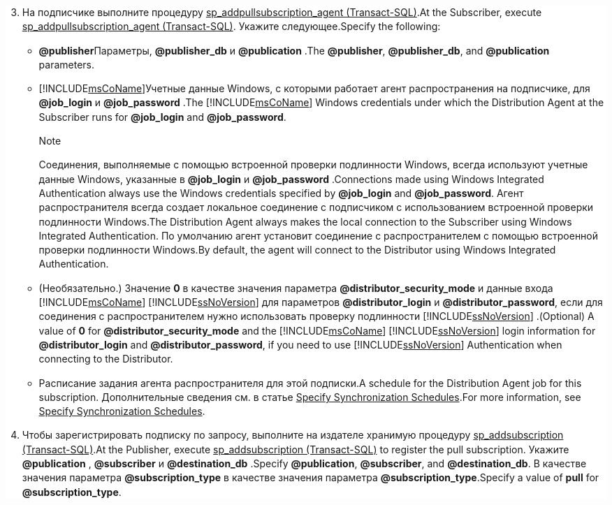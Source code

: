 3.  <span data-ttu-id="f23f0-143">На подписчике выполните процедуру [sp_addpullsubscription_agent (Transact-SQL)](/sql/relational-databases/system-stored-procedures/sp-addpullsubscription-agent-transact-sql).</span><span class="sxs-lookup"><span data-stu-id="f23f0-143">At the Subscriber, execute [sp_addpullsubscription_agent &#40;Transact-SQL&#41;](/sql/relational-databases/system-stored-procedures/sp-addpullsubscription-agent-transact-sql).</span></span> <span data-ttu-id="f23f0-144">Укажите следующее.</span><span class="sxs-lookup"><span data-stu-id="f23f0-144">Specify the following:</span></span>  
  
    -   <span data-ttu-id="f23f0-145">**@publisher**Параметры, **@publisher_db** и **@publication** .</span><span class="sxs-lookup"><span data-stu-id="f23f0-145">The **@publisher**, **@publisher_db**, and **@publication** parameters.</span></span>  
  
    -   <span data-ttu-id="f23f0-146">[!INCLUDE[msCoName](../../includes/msconame-md.md)]Учетные данные Windows, с которыми работает агент распространения на подписчике, для **@job_login** и **@job_password** .</span><span class="sxs-lookup"><span data-stu-id="f23f0-146">The [!INCLUDE[msCoName](../../includes/msconame-md.md)] Windows credentials under which the Distribution Agent at the Subscriber runs for **@job_login** and **@job_password**.</span></span>  
  
        > [!NOTE]  
        >  <span data-ttu-id="f23f0-147">Соединения, выполняемые с помощью встроенной проверки подлинности Windows, всегда используют учетные данные Windows, указанные в **@job_login** и **@job_password** .</span><span class="sxs-lookup"><span data-stu-id="f23f0-147">Connections made using Windows Integrated Authentication always use the Windows credentials specified by **@job_login** and **@job_password**.</span></span> <span data-ttu-id="f23f0-148">Агент распространителя всегда создает локальное соединение с подписчиком с использованием встроенной проверки подлинности Windows.</span><span class="sxs-lookup"><span data-stu-id="f23f0-148">The Distribution Agent always makes the local connection to the Subscriber using Windows Integrated Authentication.</span></span> <span data-ttu-id="f23f0-149">По умолчанию агент установит соединение с распространителем с помощью встроенной проверки подлинности Windows.</span><span class="sxs-lookup"><span data-stu-id="f23f0-149">By default, the agent will connect to the Distributor using Windows Integrated Authentication.</span></span>  
  
    -   <span data-ttu-id="f23f0-150">(Необязательно.) Значение **0** в качестве значения параметра **@distributor_security_mode** и данные входа [!INCLUDE[msCoName](../../includes/msconame-md.md)] [!INCLUDE[ssNoVersion](../../includes/ssnoversion-md.md)] для параметров **@distributor_login** и **@distributor_password**, если для соединения с распространителем нужно использовать проверку подлинности [!INCLUDE[ssNoVersion](../../includes/ssnoversion-md.md)] .</span><span class="sxs-lookup"><span data-stu-id="f23f0-150">(Optional) A value of **0** for **@distributor_security_mode** and the [!INCLUDE[msCoName](../../includes/msconame-md.md)] [!INCLUDE[ssNoVersion](../../includes/ssnoversion-md.md)] login information for **@distributor_login** and **@distributor_password**, if you need to use [!INCLUDE[ssNoVersion](../../includes/ssnoversion-md.md)] Authentication when connecting to the Distributor.</span></span>  
  
    -   <span data-ttu-id="f23f0-151">Расписание задания агента распространителя для этой подписки.</span><span class="sxs-lookup"><span data-stu-id="f23f0-151">A schedule for the Distribution Agent job for this subscription.</span></span> <span data-ttu-id="f23f0-152">Дополнительные сведения см. в статье [Specify Synchronization Schedules](specify-synchronization-schedules.md).</span><span class="sxs-lookup"><span data-stu-id="f23f0-152">For more information, see [Specify Synchronization Schedules](specify-synchronization-schedules.md).</span></span>  
  
4.  <span data-ttu-id="f23f0-153">Чтобы зарегистрировать подписку по запросу, выполните на издателе хранимую процедуру [sp_addsubscription (Transact-SQL)](/sql/relational-databases/system-stored-procedures/sp-addsubscription-transact-sql).</span><span class="sxs-lookup"><span data-stu-id="f23f0-153">At the Publisher, execute [sp_addsubscription &#40;Transact-SQL&#41;](/sql/relational-databases/system-stored-procedures/sp-addsubscription-transact-sql) to register the pull subscription.</span></span> <span data-ttu-id="f23f0-154">Укажите **@publication** , **@subscriber** и **@destination_db** .</span><span class="sxs-lookup"><span data-stu-id="f23f0-154">Specify **@publication**, **@subscriber**, and **@destination_db**.</span></span> <span data-ttu-id="f23f0-155">В качестве значения параметра **@subscription_type** в качестве значения параметра **@subscription_type**.</span><span class="sxs-lookup"><span data-stu-id="f23f0-155">Specify a value of **pull** for **@subscription_type**.</span></span>  
  